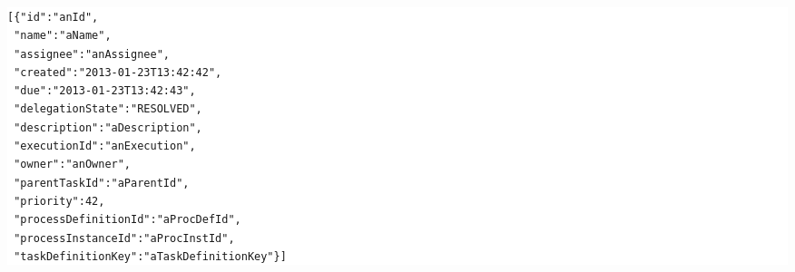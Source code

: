     [{"id":"anId",
     "name":"aName",
     "assignee":"anAssignee",
     "created":"2013-01-23T13:42:42",
     "due":"2013-01-23T13:42:43",
     "delegationState":"RESOLVED",
     "description":"aDescription",
     "executionId":"anExecution",
     "owner":"anOwner",
     "parentTaskId":"aParentId",
     "priority":42,
     "processDefinitionId":"aProcDefId",
     "processInstanceId":"aProcInstId",
     "taskDefinitionKey":"aTaskDefinitionKey"}]
